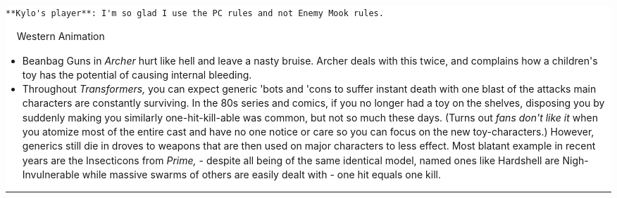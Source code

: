     **Kylo's player**: I'm so glad I use the PC rules and not Enemy Mook rules.
    

    Western Animation 

-   Beanbag Guns in _Archer_ hurt like hell and leave a nasty bruise. Archer deals with this twice, and complains how a children's toy has the potential of causing internal bleeding.
-   Throughout _Transformers,_ you can expect generic 'bots and 'cons to suffer instant death with one blast of the attacks main characters are constantly surviving. In the 80s series and comics, if you no longer had a toy on the shelves, disposing you by suddenly making you similarly one-hit-kill-able was common, but not so much these days. (Turns out _fans don't like it_ when you atomize most of the entire cast and have no one notice or care so you can focus on the new toy-characters.) However, generics still die in droves to weapons that are then used on major characters to less effect. Most blatant example in recent years are the Insecticons from _Prime,_ - despite all being of the same identical model, named ones like Hardshell are Nigh-Invulnerable while massive swarms of others are easily dealt with - one hit equals one kill.

___